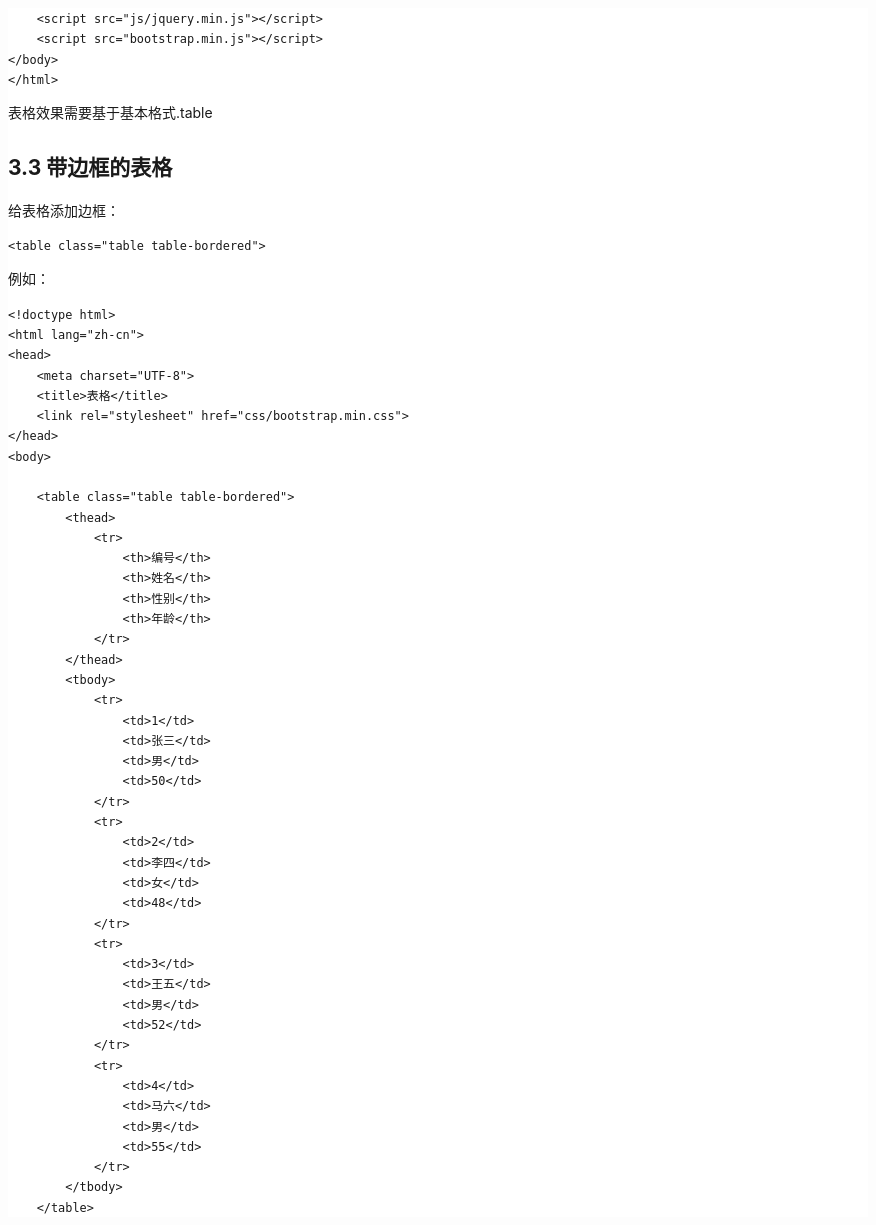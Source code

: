 	    <script src="js/jquery.min.js"></script>
	    <script src="bootstrap.min.js"></script>
    </body>
    </html>

表格效果需要基于基本格式.table

## 3.3 带边框的表格

给表格添加边框：

    <table class="table table-bordered">

例如：

    <!doctype html>
    <html lang="zh-cn">
    <head>
        <meta charset="UTF-8">
        <title>表格</title>
	    <link rel="stylesheet" href="css/bootstrap.min.css">
    </head>
    <body>

        <table class="table table-bordered">
            <thead>
                <tr>
                    <th>编号</th>
                    <th>姓名</th>
                    <th>性别</th>
                    <th>年龄</th>
                </tr>
            </thead>
            <tbody>
                <tr>
                    <td>1</td>
                    <td>张三</td>
                    <td>男</td>
                    <td>50</td>
                </tr>
                <tr>
                    <td>2</td>
                    <td>李四</td>
                    <td>女</td>
                    <td>48</td>
                </tr>
                <tr>
                    <td>3</td>
                    <td>王五</td>
                    <td>男</td>
                    <td>52</td>
                </tr>
                <tr>
                    <td>4</td>
                    <td>马六</td>
                    <td>男</td>
                    <td>55</td>
                </tr>
            </tbody>
        </table>
